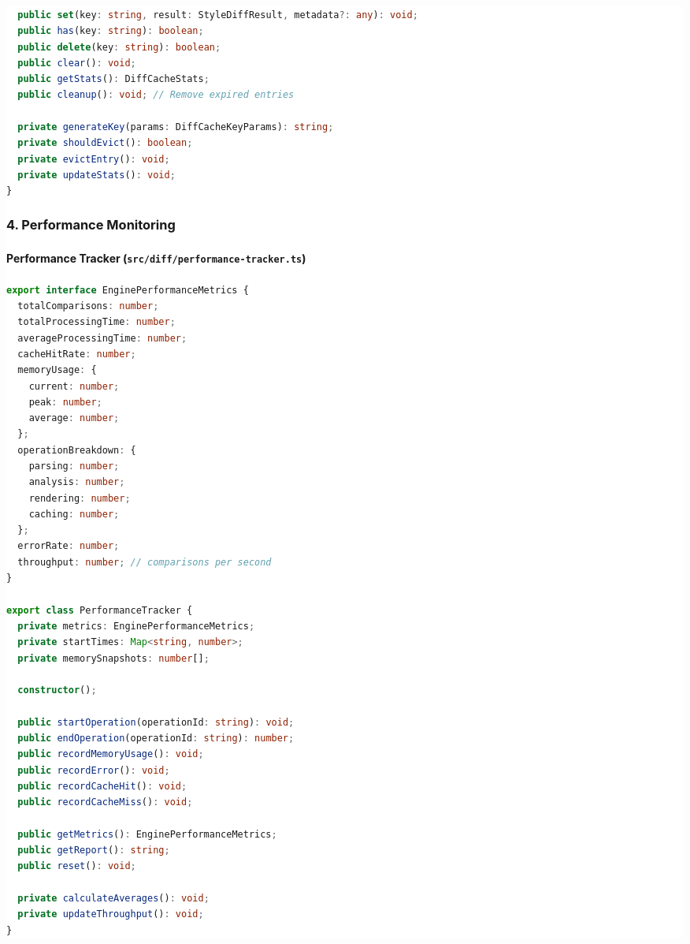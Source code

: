 ```typescript
  public set(key: string, result: StyleDiffResult, metadata?: any): void;
  public has(key: string): boolean;
  public delete(key: string): boolean;
  public clear(): void;
  public getStats(): DiffCacheStats;
  public cleanup(): void; // Remove expired entries
  
  private generateKey(params: DiffCacheKeyParams): string;
  private shouldEvict(): boolean;
  private evictEntry(): void;
  private updateStats(): void;
}
```

### 4. Performance Monitoring

#### Performance Tracker (`src/diff/performance-tracker.ts`)

```typescript
export interface EnginePerformanceMetrics {
  totalComparisons: number;
  totalProcessingTime: number;
  averageProcessingTime: number;
  cacheHitRate: number;
  memoryUsage: {
    current: number;
    peak: number;
    average: number;
  };
  operationBreakdown: {
    parsing: number;
    analysis: number;
    rendering: number;
    caching: number;
  };
  errorRate: number;
  throughput: number; // comparisons per second
}

export class PerformanceTracker {
  private metrics: EnginePerformanceMetrics;
  private startTimes: Map<string, number>;
  private memorySnapshots: number[];

  constructor();

  public startOperation(operationId: string): void;
  public endOperation(operationId: string): number;
  public recordMemoryUsage(): void;
  public recordError(): void;
  public recordCacheHit(): void;
  public recordCacheMiss(): void;
  
  public getMetrics(): EnginePerformanceMetrics;
  public getReport(): string;
  public reset(): void;
  
  private calculateAverages(): void;
  private updateThroughput(): void;
}
```
